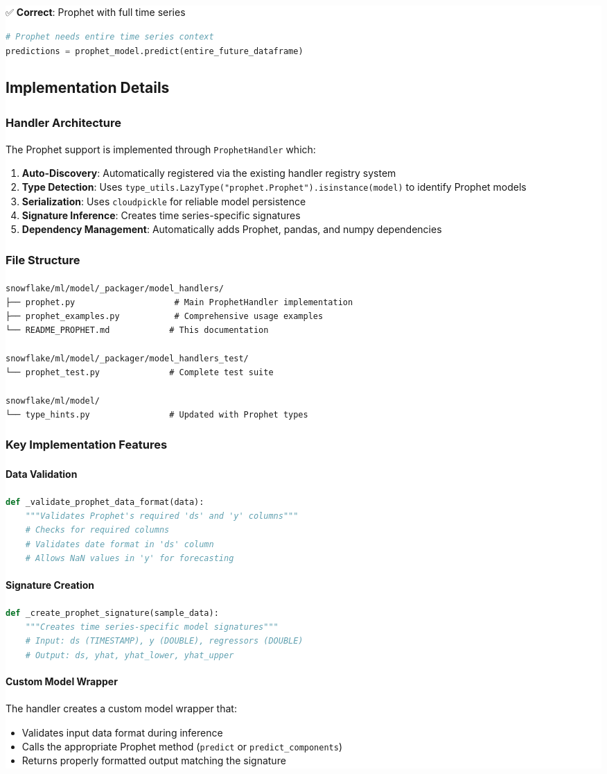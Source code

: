 ✅ **Correct**: Prophet with full time series
```python
# Prophet needs entire time series context
predictions = prophet_model.predict(entire_future_dataframe)
```

## Implementation Details

### Handler Architecture
The Prophet support is implemented through `ProphetHandler` which:

1. **Auto-Discovery**: Automatically registered via the existing handler registry system
2. **Type Detection**: Uses `type_utils.LazyType("prophet.Prophet").isinstance(model)` to identify Prophet models
3. **Serialization**: Uses `cloudpickle` for reliable model persistence
4. **Signature Inference**: Creates time series-specific signatures
5. **Dependency Management**: Automatically adds Prophet, pandas, and numpy dependencies

### File Structure
```
snowflake/ml/model/_packager/model_handlers/
├── prophet.py                    # Main ProphetHandler implementation
├── prophet_examples.py           # Comprehensive usage examples
└── README_PROPHET.md            # This documentation

snowflake/ml/model/_packager/model_handlers_test/
└── prophet_test.py              # Complete test suite

snowflake/ml/model/
└── type_hints.py                # Updated with Prophet types
```

### Key Implementation Features

#### Data Validation
```python
def _validate_prophet_data_format(data):
    """Validates Prophet's required 'ds' and 'y' columns"""
    # Checks for required columns
    # Validates date format in 'ds' column
    # Allows NaN values in 'y' for forecasting
```

#### Signature Creation
```python
def _create_prophet_signature(sample_data):
    """Creates time series-specific model signatures"""
    # Input: ds (TIMESTAMP), y (DOUBLE), regressors (DOUBLE)
    # Output: ds, yhat, yhat_lower, yhat_upper
```

#### Custom Model Wrapper
The handler creates a custom model wrapper that:
- Validates input data format during inference
- Calls the appropriate Prophet method (`predict` or `predict_components`)
- Returns properly formatted output matching the signature
